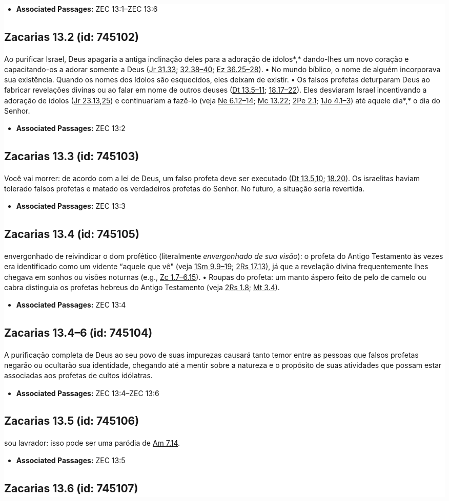 * **Associated Passages:** ZEC 13:1–ZEC 13:6

## Zacarias 13.2 (id: 745102)

Ao purificar Israel, Deus apagaria a antiga inclinação deles para a adoração de ídolos*,* dando\-lhes um novo coração e capacitando\-os a adorar somente a Deus ([Jr 31\.33](https://ref.ly/Jer31:33); [32\.38–40](https://ref.ly/Jer32:38-Jer32:40); [Ez 36\.25–28](https://ref.ly/Ezek36:25-Ezek36:28)). • No mundo bíblico, o nome de alguém incorporava sua existência. Quando os nomes dos ídolos são esquecidos, eles deixam de existir. • Os falsos profetas deturparam Deus ao fabricar revelações divinas ou ao falar em nome de outros deuses ([Dt 13\.5–11](https://ref.ly/Deut13:5-Deut13:11); [18\.17–22](https://ref.ly/Deut18:17-Deut18:22)). Eles desviaram Israel incentivando a adoração de ídolos ([Jr 23\.13](https://ref.ly/Jer23:13),[25](https://ref.ly/Jer23:25)) e continuariam a fazê\-lo (veja [Ne 6\.12–14](https://ref.ly/Neh6:12-Neh6:14); [Mc 13\.22](https://ref.ly/Mark13:22); [2Pe 2\.1](https://ref.ly/2Pet2:1); [1Jo 4\.1–3](https://ref.ly/1John4:1-1John4:3)) até aquele dia*,* o dia do Senhor.

* **Associated Passages:** ZEC 13:2

## Zacarias 13.3 (id: 745103)

Você vai morrer: de acordo com a lei de Deus, um falso profeta deve ser executado ([Dt 13\.5](https://ref.ly/Deut13:5),[10](https://ref.ly/Deut13:10); [18\.20](https://ref.ly/Deut18:20)). Os israelitas haviam tolerado falsos profetas e matado os verdadeiros profetas do Senhor. No futuro, a situação seria revertida.

* **Associated Passages:** ZEC 13:3

## Zacarias 13.4 (id: 745105)

envergonhado de reivindicar o dom profético (literalmente *envergonhado de sua visão*): o profeta do Antigo Testamento às vezes era identificado como um vidente “aquele que vê" (veja [1Sm 9\.9–19](https://ref.ly/1Sam9:9-1Sam9:19); [2Rs 17\.13](https://ref.ly/2Kgs17:13)), já que a revelação divina frequentemente lhes chegava em sonhos ou visões noturnas (e.g., [Zc 1\.7–6\.15](https://ref.ly/Zech1:7-Zech6:15)). • Roupas do profeta: um manto áspero feito de pelo de camelo ou cabra distinguia os profetas hebreus do Antigo Testamento (veja [2Rs 1\.8](https://ref.ly/2Kgs1:8); [Mt 3\.4](https://ref.ly/Matt3:4)).

* **Associated Passages:** ZEC 13:4

## Zacarias 13.4–6 (id: 745104)

A purificação completa de Deus ao seu povo de suas impurezas causará tanto temor entre as pessoas que falsos profetas negarão ou ocultarão sua identidade, chegando até a mentir sobre a natureza e o propósito de suas atividades que possam estar associadas aos profetas de cultos idólatras.

* **Associated Passages:** ZEC 13:4–ZEC 13:6

## Zacarias 13.5 (id: 745106)

sou lavrador: isso pode ser uma paródia de [Am 7\.14](https://ref.ly/Amos7:14).

* **Associated Passages:** ZEC 13:5

## Zacarias 13.6 (id: 745107)
